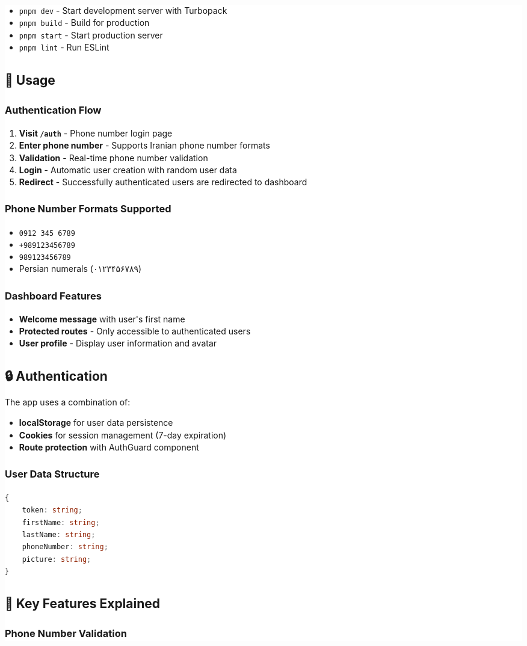 -   `pnpm dev` - Start development server with Turbopack
-   `pnpm build` - Build for production
-   `pnpm start` - Start production server
-   `pnpm lint` - Run ESLint

## 📱 Usage

### Authentication Flow

1. **Visit `/auth`** - Phone number login page
2. **Enter phone number** - Supports Iranian phone number formats
3. **Validation** - Real-time phone number validation
4. **Login** - Automatic user creation with random user data
5. **Redirect** - Successfully authenticated users are redirected to dashboard

### Phone Number Formats Supported

-   `0912 345 6789`
-   `+989123456789`
-   `989123456789`
-   Persian numerals (۰۱۲۳۴۵۶۷۸۹)

### Dashboard Features

-   **Welcome message** with user's first name
-   **Protected routes** - Only accessible to authenticated users
-   **User profile** - Display user information and avatar

## 🔒 Authentication

The app uses a combination of:

-   **localStorage** for user data persistence
-   **Cookies** for session management (7-day expiration)
-   **Route protection** with AuthGuard component

### User Data Structure

```typescript
{
    token: string;
    firstName: string;
    lastName: string;
    phoneNumber: string;
    picture: string;
}
```

## 🎯 Key Features Explained

### Phone Number Validation
